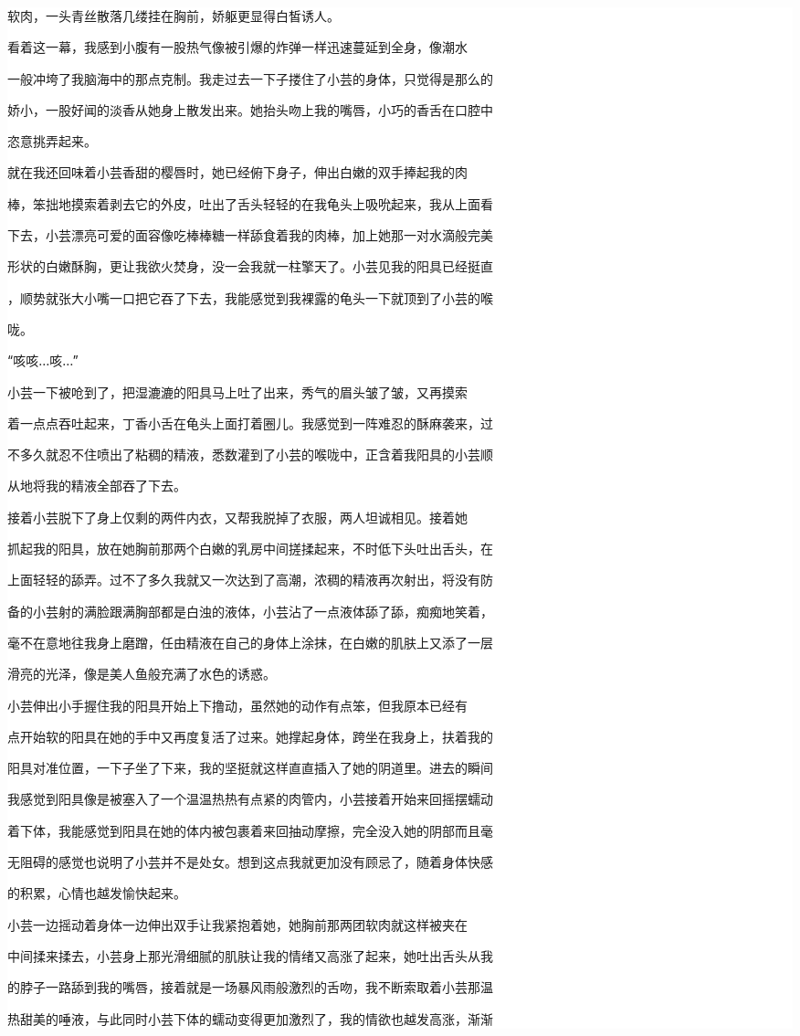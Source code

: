 软肉，一头青丝散落几缕挂在胸前，娇躯更显得白皙诱人。

看着这一幕，我感到小腹有一股热气像被引爆的炸弹一样迅速蔓延到全身，像潮水

一般冲垮了我脑海中的那点克制。我走过去一下子搂住了小芸的身体，只觉得是那么的

娇小，一股好闻的淡香从她身上散发出来。她抬头吻上我的嘴唇，小巧的香舌在口腔中

恣意挑弄起来。

就在我还回味着小芸香甜的樱唇时，她已经俯下身子，伸出白嫩的双手捧起我的肉

棒，笨拙地摸索着剥去它的外皮，吐出了舌头轻轻的在我龟头上吸吮起来，我从上面看

下去，小芸漂亮可爱的面容像吃棒棒糖一样舔食着我的肉棒，加上她那一对水滴般完美

形状的白嫩酥胸，更让我欲火焚身，没一会我就一柱擎天了。小芸见我的阳具已经挺直

，顺势就张大小嘴一口把它吞了下去，我能感觉到我裸露的龟头一下就顶到了小芸的喉

咙。

“咳咳…咳…”

小芸一下被呛到了，把湿漉漉的阳具马上吐了出来，秀气的眉头皱了皱，又再摸索

着一点点吞吐起来，丁香小舌在龟头上面打着圈儿。我感觉到一阵难忍的酥麻袭来，过

不多久就忍不住喷出了粘稠的精液，悉数灌到了小芸的喉咙中，正含着我阳具的小芸顺

从地将我的精液全部吞了下去。

接着小芸脱下了身上仅剩的两件内衣，又帮我脱掉了衣服，两人坦诚相见。接着她

抓起我的阳具，放在她胸前那两个白嫩的乳房中间搓揉起来，不时低下头吐出舌头，在

上面轻轻的舔弄。过不了多久我就又一次达到了高潮，浓稠的精液再次射出，将没有防

备的小芸射的满脸跟满胸部都是白浊的液体，小芸沾了一点液体舔了舔，痴痴地笑着，

毫不在意地往我身上磨蹭，任由精液在自己的身体上涂抹，在白嫩的肌肤上又添了一层

滑亮的光泽，像是美人鱼般充满了水色的诱惑。

小芸伸出小手握住我的阳具开始上下撸动，虽然她的动作有点笨，但我原本已经有

点开始软的阳具在她的手中又再度复活了过来。她撑起身体，跨坐在我身上，扶着我的

阳具对准位置，一下子坐了下来，我的坚挺就这样直直插入了她的阴道里。进去的瞬间

我感觉到阳具像是被塞入了一个温温热热有点紧的肉管内，小芸接着开始来回摇摆蠕动

着下体，我能感觉到阳具在她的体内被包裹着来回抽动摩擦，完全没入她的阴部而且毫

无阻碍的感觉也说明了小芸并不是处女。想到这点我就更加没有顾忌了，随着身体快感

的积累，心情也越发愉快起来。

小芸一边摇动着身体一边伸出双手让我紧抱着她，她胸前那两团软肉就这样被夹在

中间揉来揉去，小芸身上那光滑细腻的肌肤让我的情绪又高涨了起来，她吐出舌头从我

的脖子一路舔到我的嘴唇，接着就是一场暴风雨般激烈的舌吻，我不断索取着小芸那温

热甜美的唾液，与此同时小芸下体的蠕动变得更加激烈了，我的情欲也越发高涨，渐渐
